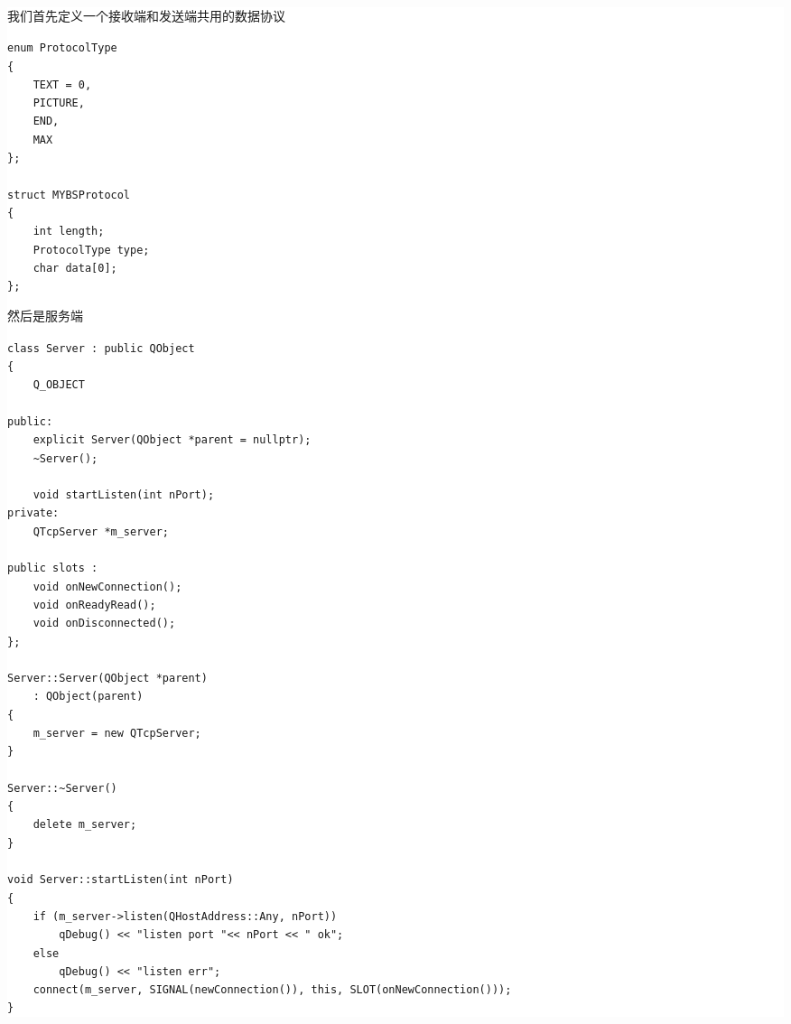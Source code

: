 我们首先定义一个接收端和发送端共用的数据协议

    
    
    enum ProtocolType
    {
    	TEXT = 0,
    	PICTURE,
    	END,
    	MAX
    };
    
    struct MYBSProtocol
    {
    	int length;
    	ProtocolType type;
    	char data[0];
    };
    

然后是服务端

    
    
    class Server : public QObject
    {
    	Q_OBJECT
    
    public:
    	explicit Server(QObject *parent = nullptr);
    	~Server();
    
    	void startListen(int nPort);
    private:
    	QTcpServer *m_server;
    
    public slots :
    	void onNewConnection();
    	void onReadyRead();
    	void onDisconnected();
    };
    
    Server::Server(QObject *parent)
    	: QObject(parent)
    {
    	m_server = new QTcpServer;
    }
    
    Server::~Server()
    {
    	delete m_server;
    }
    
    void Server::startListen(int nPort)
    {
    	if (m_server->listen(QHostAddress::Any, nPort))
    		qDebug() << "listen port "<< nPort << " ok";
    	else
    		qDebug() << "listen err";
    	connect(m_server, SIGNAL(newConnection()), this, SLOT(onNewConnection()));
    }
    